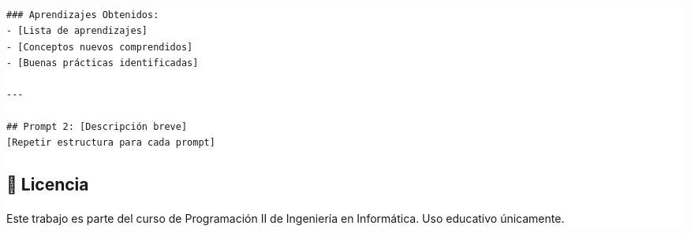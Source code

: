 ```
### Aprendizajes Obtenidos:
- [Lista de aprendizajes]
- [Conceptos nuevos comprendidos]
- [Buenas prácticas identificadas]

---

## Prompt 2: [Descripción breve]
[Repetir estructura para cada prompt]
```

## 📝 Licencia

Este trabajo es parte del curso de Programación II de Ingeniería en Informática. Uso educativo únicamente.
